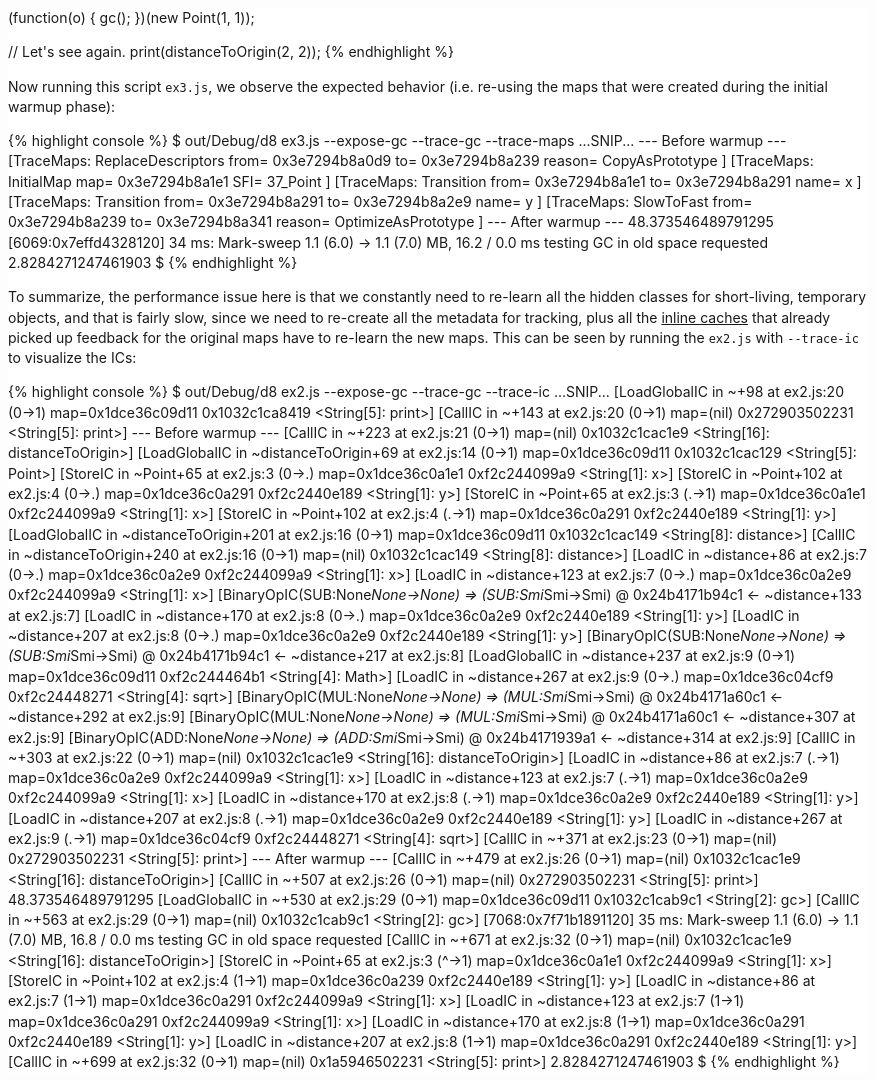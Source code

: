 (function(o) { gc(); })(new Point(1, 1));

// Let's see again.
print(distanceToOrigin(2, 2));
{% endhighlight %}

Now running this script ``ex3.js``, we observe the expected behavior (i.e. re-using the maps that were created during the initial
warmup phase):

{% highlight console %}
$ out/Debug/d8 ex3.js --expose-gc --trace-gc --trace-maps
...SNIP...
--- Before warmup ---
[TraceMaps: ReplaceDescriptors from= 0x3e7294b8a0d9 to= 0x3e7294b8a239 reason= CopyAsPrototype ]
[TraceMaps: InitialMap map= 0x3e7294b8a1e1 SFI= 37_Point ]
[TraceMaps: Transition from= 0x3e7294b8a1e1 to= 0x3e7294b8a291 name= x ]
[TraceMaps: Transition from= 0x3e7294b8a291 to= 0x3e7294b8a2e9 name= y ]
[TraceMaps: SlowToFast from= 0x3e7294b8a239 to= 0x3e7294b8a341 reason= OptimizeAsPrototype ]
--- After warmup ---
48.373546489791295
[6069:0x7effd4328120]       34 ms: Mark-sweep 1.1 (6.0) -> 1.1 (7.0) MB, 16.2 / 0.0 ms  testing GC in old space requested
2.8284271247461903
$ 
{% endhighlight %}

To summarize, the performance issue here is that we constantly need to re-learn all the hidden classes for short-living,
temporary objects, and that is fairly slow, since we need to re-create all the metadata for tracking, plus all the [inline
caches](http://mrale.ph/blog/2012/06/03/explaining-js-vms-in-js-inline-caches.html) that already picked up feedback for
the original maps have to re-learn the new maps. This can be seen by running the ``ex2.js`` with ``--trace-ic`` to visualize
the ICs:

{% highlight console %}
$ out/Debug/d8 ex2.js --expose-gc --trace-gc --trace-ic
...SNIP...
[LoadGlobalIC in ~+98 at ex2.js:20 (0->1) map=0x1dce36c09d11 0x1032c1ca8419 <String[5]: print>]
[CallIC in ~+143 at ex2.js:20 (0->1) map=(nil) 0x272903502231 <String[5]: print>]
--- Before warmup ---
[CallIC in ~+223 at ex2.js:21 (0->1) map=(nil) 0x1032c1cac1e9 <String[16]: distanceToOrigin>]
[LoadGlobalIC in ~distanceToOrigin+69 at ex2.js:14 (0->1) map=0x1dce36c09d11 0x1032c1cac129 <String[5]: Point>]
[StoreIC in ~Point+65 at ex2.js:3 (0->.) map=0x1dce36c0a1e1 0xf2c244099a9 <String[1]: x>]
[StoreIC in ~Point+102 at ex2.js:4 (0->.) map=0x1dce36c0a291 0xf2c2440e189 <String[1]: y>]
[StoreIC in ~Point+65 at ex2.js:3 (.->1) map=0x1dce36c0a1e1 0xf2c244099a9 <String[1]: x>]
[StoreIC in ~Point+102 at ex2.js:4 (.->1) map=0x1dce36c0a291 0xf2c2440e189 <String[1]: y>]
[LoadGlobalIC in ~distanceToOrigin+201 at ex2.js:16 (0->1) map=0x1dce36c09d11 0x1032c1cac149 <String[8]: distance>]
[CallIC in ~distanceToOrigin+240 at ex2.js:16 (0->1) map=(nil) 0x1032c1cac149 <String[8]: distance>]
[LoadIC in ~distance+86 at ex2.js:7 (0->.) map=0x1dce36c0a2e9 0xf2c244099a9 <String[1]: x>]
[LoadIC in ~distance+123 at ex2.js:7 (0->.) map=0x1dce36c0a2e9 0xf2c244099a9 <String[1]: x>]
[BinaryOpIC(SUB:None*None->None) => (SUB:Smi*Smi->Smi) @ 0x24b4171b94c1 <- ~distance+133 at ex2.js:7]
[LoadIC in ~distance+170 at ex2.js:8 (0->.) map=0x1dce36c0a2e9 0xf2c2440e189 <String[1]: y>]
[LoadIC in ~distance+207 at ex2.js:8 (0->.) map=0x1dce36c0a2e9 0xf2c2440e189 <String[1]: y>]
[BinaryOpIC(SUB:None*None->None) => (SUB:Smi*Smi->Smi) @ 0x24b4171b94c1 <- ~distance+217 at ex2.js:8]
[LoadGlobalIC in ~distance+237 at ex2.js:9 (0->1) map=0x1dce36c09d11 0xf2c244464b1 <String[4]: Math>]
[LoadIC in ~distance+267 at ex2.js:9 (0->.) map=0x1dce36c04cf9 0xf2c24448271 <String[4]: sqrt>]
[BinaryOpIC(MUL:None*None->None) => (MUL:Smi*Smi->Smi) @ 0x24b4171a60c1 <- ~distance+292 at ex2.js:9]
[BinaryOpIC(MUL:None*None->None) => (MUL:Smi*Smi->Smi) @ 0x24b4171a60c1 <- ~distance+307 at ex2.js:9]
[BinaryOpIC(ADD:None*None->None) => (ADD:Smi*Smi->Smi) @ 0x24b4171939a1 <- ~distance+314 at ex2.js:9]
[CallIC in ~+303 at ex2.js:22 (0->1) map=(nil) 0x1032c1cac1e9 <String[16]: distanceToOrigin>]
[LoadIC in ~distance+86 at ex2.js:7 (.->1) map=0x1dce36c0a2e9 0xf2c244099a9 <String[1]: x>]
[LoadIC in ~distance+123 at ex2.js:7 (.->1) map=0x1dce36c0a2e9 0xf2c244099a9 <String[1]: x>]
[LoadIC in ~distance+170 at ex2.js:8 (.->1) map=0x1dce36c0a2e9 0xf2c2440e189 <String[1]: y>]
[LoadIC in ~distance+207 at ex2.js:8 (.->1) map=0x1dce36c0a2e9 0xf2c2440e189 <String[1]: y>]
[LoadIC in ~distance+267 at ex2.js:9 (.->1) map=0x1dce36c04cf9 0xf2c24448271 <String[4]: sqrt>]
[CallIC in ~+371 at ex2.js:23 (0->1) map=(nil) 0x272903502231 <String[5]: print>]
--- After warmup ---
[CallIC in ~+479 at ex2.js:26 (0->1) map=(nil) 0x1032c1cac1e9 <String[16]: distanceToOrigin>]
[CallIC in ~+507 at ex2.js:26 (0->1) map=(nil) 0x272903502231 <String[5]: print>]
48.373546489791295
[LoadGlobalIC in ~+530 at ex2.js:29 (0->1) map=0x1dce36c09d11 0x1032c1cab9c1 <String[2]: gc>]
[CallIC in ~+563 at ex2.js:29 (0->1) map=(nil) 0x1032c1cab9c1 <String[2]: gc>]
[7068:0x7f71b1891120]       35 ms: Mark-sweep 1.1 (6.0) -> 1.1 (7.0) MB, 16.8 / 0.0 ms  testing GC in old space requested
[CallIC in ~+671 at ex2.js:32 (0->1) map=(nil) 0x1032c1cac1e9 <String[16]: distanceToOrigin>]
[StoreIC in ~Point+65 at ex2.js:3 (^->1) map=0x1dce36c0a1e1 0xf2c244099a9 <String[1]: x>]
[StoreIC in ~Point+102 at ex2.js:4 (1->1) map=0x1dce36c0a239 0xf2c2440e189 <String[1]: y>]
[LoadIC in ~distance+86 at ex2.js:7 (1->1) map=0x1dce36c0a291 0xf2c244099a9 <String[1]: x>]
[LoadIC in ~distance+123 at ex2.js:7 (1->1) map=0x1dce36c0a291 0xf2c244099a9 <String[1]: x>]
[LoadIC in ~distance+170 at ex2.js:8 (1->1) map=0x1dce36c0a291 0xf2c2440e189 <String[1]: y>]
[LoadIC in ~distance+207 at ex2.js:8 (1->1) map=0x1dce36c0a291 0xf2c2440e189 <String[1]: y>]
[CallIC in ~+699 at ex2.js:32 (0->1) map=(nil) 0x1a5946502231 <String[5]: print>]
2.8284271247461903
$ 
{% endhighlight %}
